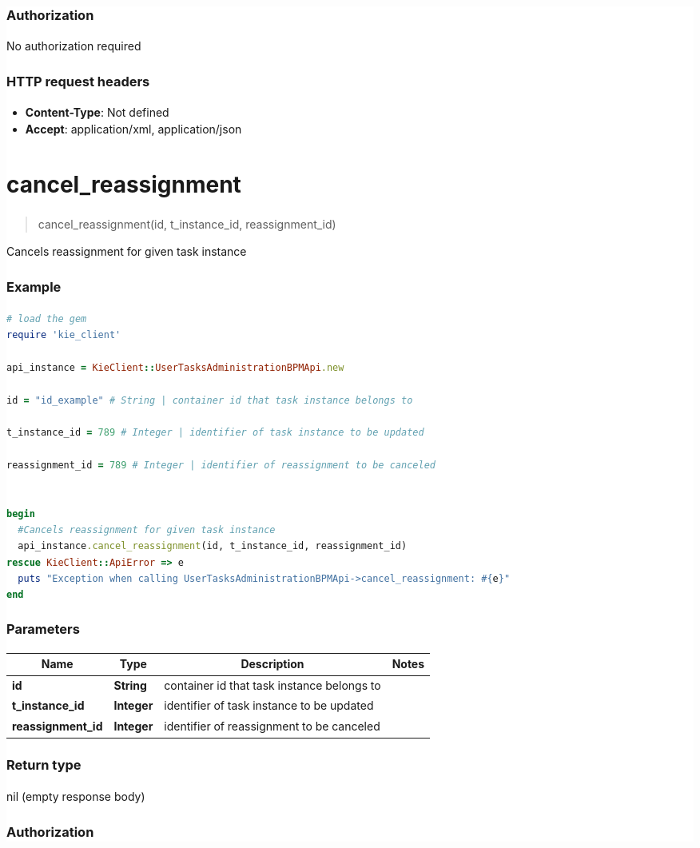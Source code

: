 ### Authorization

No authorization required

### HTTP request headers

 - **Content-Type**: Not defined
 - **Accept**: application/xml, application/json



# **cancel_reassignment**
> cancel_reassignment(id, t_instance_id, reassignment_id)

Cancels reassignment for given task instance



### Example
```ruby
# load the gem
require 'kie_client'

api_instance = KieClient::UserTasksAdministrationBPMApi.new

id = "id_example" # String | container id that task instance belongs to

t_instance_id = 789 # Integer | identifier of task instance to be updated

reassignment_id = 789 # Integer | identifier of reassignment to be canceled


begin
  #Cancels reassignment for given task instance
  api_instance.cancel_reassignment(id, t_instance_id, reassignment_id)
rescue KieClient::ApiError => e
  puts "Exception when calling UserTasksAdministrationBPMApi->cancel_reassignment: #{e}"
end
```

### Parameters

Name | Type | Description  | Notes
------------- | ------------- | ------------- | -------------
 **id** | **String**| container id that task instance belongs to | 
 **t_instance_id** | **Integer**| identifier of task instance to be updated | 
 **reassignment_id** | **Integer**| identifier of reassignment to be canceled | 

### Return type

nil (empty response body)

### Authorization
